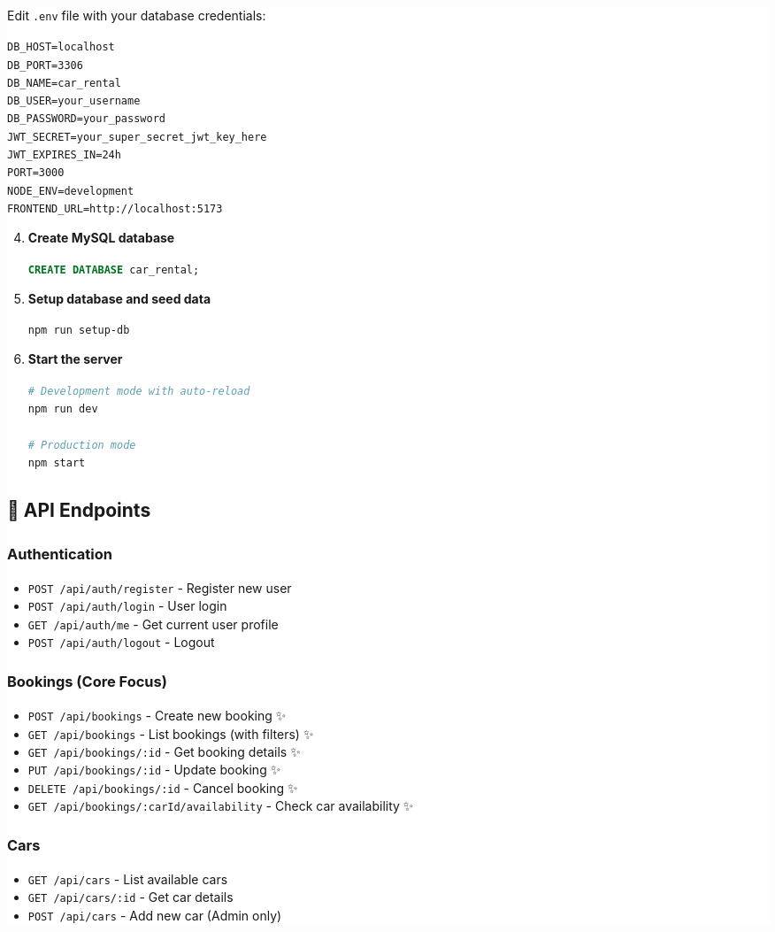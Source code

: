    Edit `.env` file with your database credentials:
   ```env
   DB_HOST=localhost
   DB_PORT=3306
   DB_NAME=car_rental
   DB_USER=your_username
   DB_PASSWORD=your_password
   JWT_SECRET=your_super_secret_jwt_key_here
   JWT_EXPIRES_IN=24h
   PORT=3000
   NODE_ENV=development
   FRONTEND_URL=http://localhost:5173
   ```

4. **Create MySQL database**
   ```sql
   CREATE DATABASE car_rental;
   ```

5. **Setup database and seed data**
   ```bash
   npm run setup-db
   ```

6. **Start the server**
   ```bash
   # Development mode with auto-reload
   npm run dev
   
   # Production mode
   npm start
   ```

## 🔗 API Endpoints

### Authentication
- `POST /api/auth/register` - Register new user
- `POST /api/auth/login` - User login
- `GET /api/auth/me` - Get current user profile
- `POST /api/auth/logout` - Logout

### Bookings (Core Focus)
- `POST /api/bookings` - Create new booking ✨
- `GET /api/bookings` - List bookings (with filters) ✨
- `GET /api/bookings/:id` - Get booking details ✨
- `PUT /api/bookings/:id` - Update booking ✨
- `DELETE /api/bookings/:id` - Cancel booking ✨
- `GET /api/bookings/:carId/availability` - Check car availability ✨

### Cars
- `GET /api/cars` - List available cars
- `GET /api/cars/:id` - Get car details
- `POST /api/cars` - Add new car (Admin only)
